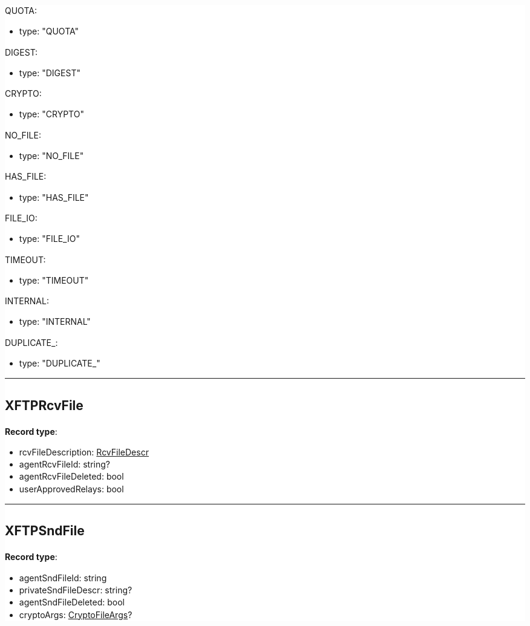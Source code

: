 QUOTA:

- type: "QUOTA"

DIGEST:

- type: "DIGEST"

CRYPTO:

- type: "CRYPTO"

NO_FILE:

- type: "NO_FILE"

HAS_FILE:

- type: "HAS_FILE"

FILE_IO:

- type: "FILE_IO"

TIMEOUT:

- type: "TIMEOUT"

INTERNAL:

- type: "INTERNAL"

DUPLICATE\_:

- type: "DUPLICATE\_"

---

## XFTPRcvFile

**Record type**:

- rcvFileDescription: [RcvFileDescr](#rcvfiledescr)
- agentRcvFileId: string?
- agentRcvFileDeleted: bool
- userApprovedRelays: bool

---

## XFTPSndFile

**Record type**:

- agentSndFileId: string
- privateSndFileDescr: string?
- agentSndFileDeleted: bool
- cryptoArgs: [CryptoFileArgs](#cryptofileargs)?
